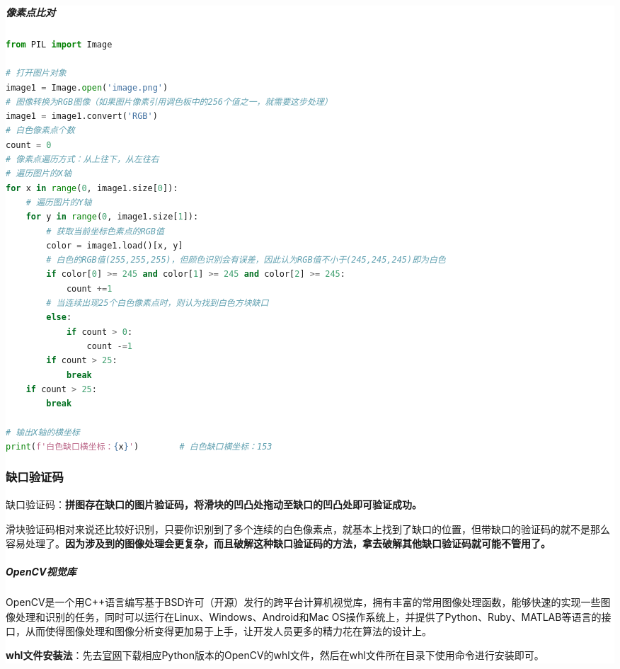 ##### 像素点比对

```python
from PIL import Image

# 打开图片对象
image1 = Image.open('image.png')
# 图像转换为RGB图像（如果图片像素引用调色板中的256个值之一，就需要这步处理）
image1 = image1.convert('RGB')
# 白色像素点个数
count = 0
# 像素点遍历方式：从上往下，从左往右
# 遍历图片的X轴
for x in range(0, image1.size[0]):
    # 遍历图片的Y轴
    for y in range(0, image1.size[1]):
        # 获取当前坐标色素点的RGB值
        color = image1.load()[x, y]
        # 白色的RGB值(255,255,255)，但颜色识别会有误差，因此认为RGB值不小于(245,245,245)即为白色
        if color[0] >= 245 and color[1] >= 245 and color[2] >= 245:
            count +=1
        # 当连续出现25个白色像素点时，则认为找到白色方块缺口
        else:
            if count > 0:
                count -=1
        if count > 25:
            break
    if count > 25:
        break

# 输出X轴的横坐标
print(f'白色缺口横坐标：{x}')        # 白色缺口横坐标：153
```

### 缺口验证码

缺口验证码：**拼图存在缺口的图片验证码，将滑块的凹凸处拖动至缺口的凹凸处即可验证成功。**

滑块验证码相对来说还比较好识别，只要你识别到了多个连续的白色像素点，就基本上找到了缺口的位置，但带缺口的验证码的就不是那么容易处理了。**因为涉及到的图像处理会更复杂，而且破解这种缺口验证码的方法，拿去破解其他缺口验证码就可能不管用了。**

##### OpenCV视觉库

OpenCV是一个用C++语言编写基于BSD许可（开源）发行的跨平台计算机视觉库，拥有丰富的常用图像处理函数，能够快速的实现一些图像处理和识别的任务，同时可以运行在Linux、Windows、Android和Mac OS操作系统上，并提供了Python、Ruby、MATLAB等语言的接口，从而使得图像处理和图像分析变得更加易于上手，让开发人员更多的精力花在算法的设计上。

**whl文件安装法**：先去[官网](https://www.lfd.uci.edu/~gohlke/pythonlibs/#opencv)下载相应Python版本的OpenCV的whl文件，然后在whl文件所在目录下使用命令进行安装即可。
